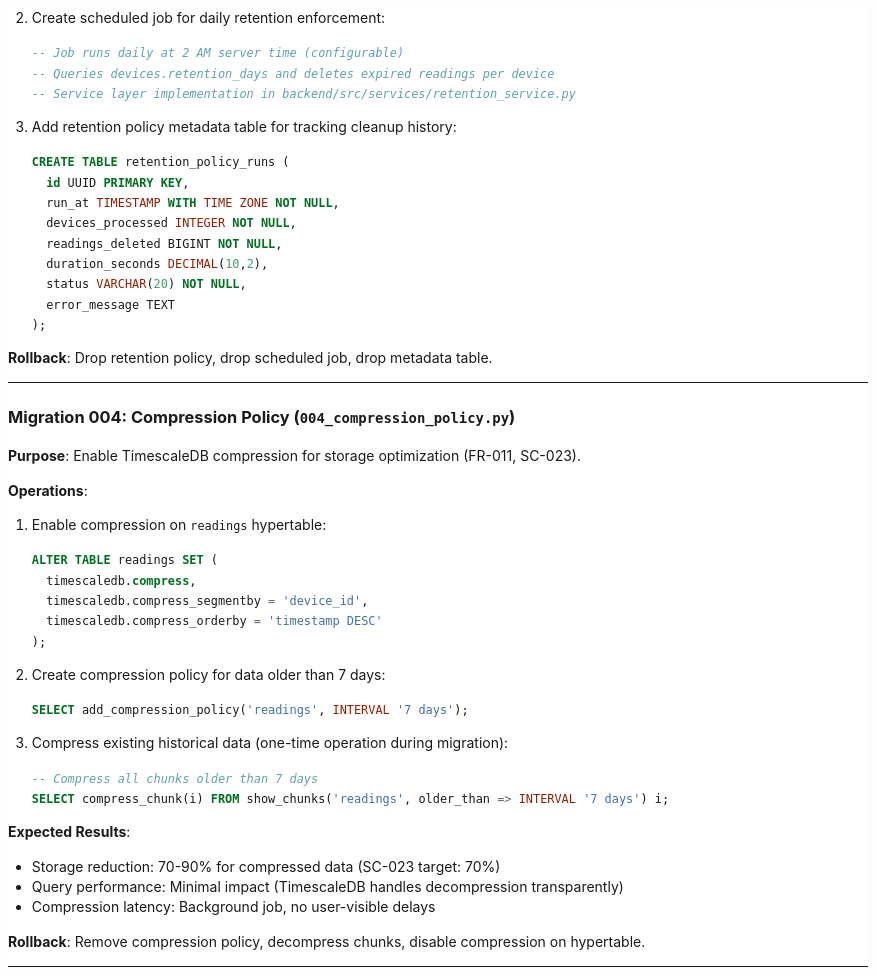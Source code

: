 2. Create scheduled job for daily retention enforcement:
   ```sql
   -- Job runs daily at 2 AM server time (configurable)
   -- Queries devices.retention_days and deletes expired readings per device
   -- Service layer implementation in backend/src/services/retention_service.py
   ```

3. Add retention policy metadata table for tracking cleanup history:
   ```sql
   CREATE TABLE retention_policy_runs (
     id UUID PRIMARY KEY,
     run_at TIMESTAMP WITH TIME ZONE NOT NULL,
     devices_processed INTEGER NOT NULL,
     readings_deleted BIGINT NOT NULL,
     duration_seconds DECIMAL(10,2),
     status VARCHAR(20) NOT NULL,
     error_message TEXT
   );
   ```

**Rollback**: Drop retention policy, drop scheduled job, drop metadata table.

---

### Migration 004: Compression Policy (`004_compression_policy.py`)

**Purpose**: Enable TimescaleDB compression for storage optimization (FR-011, SC-023).

**Operations**:
1. Enable compression on `readings` hypertable:
   ```sql
   ALTER TABLE readings SET (
     timescaledb.compress,
     timescaledb.compress_segmentby = 'device_id',
     timescaledb.compress_orderby = 'timestamp DESC'
   );
   ```

2. Create compression policy for data older than 7 days:
   ```sql
   SELECT add_compression_policy('readings', INTERVAL '7 days');
   ```

3. Compress existing historical data (one-time operation during migration):
   ```sql
   -- Compress all chunks older than 7 days
   SELECT compress_chunk(i) FROM show_chunks('readings', older_than => INTERVAL '7 days') i;
   ```

**Expected Results**:
- Storage reduction: 70-90% for compressed data (SC-023 target: 70%)
- Query performance: Minimal impact (TimescaleDB handles decompression transparently)
- Compression latency: Background job, no user-visible delays

**Rollback**: Remove compression policy, decompress chunks, disable compression on hypertable.

---
